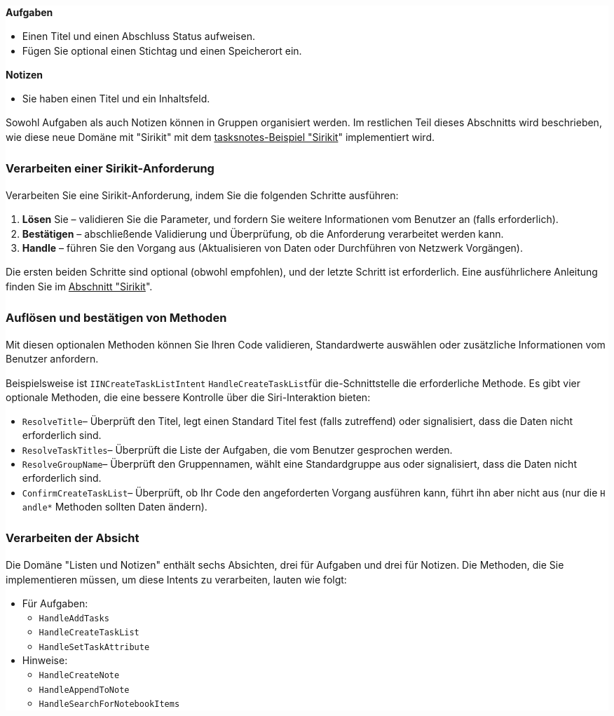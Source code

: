 **Aufgaben**

- Einen Titel und einen Abschluss Status aufweisen.
- Fügen Sie optional einen Stichtag und einen Speicherort ein.

**Notizen**

- Sie haben einen Titel und ein Inhaltsfeld.

Sowohl Aufgaben als auch Notizen können in Gruppen organisiert werden. Im restlichen Teil dieses Abschnitts wird beschrieben, wie diese neue Domäne mit "Sirikit" mit dem [tasksnotes-Beispiel "Sirikit](https://docs.microsoft.com/samples/xamarin/ios-samples/ios11-sirikitsample)" implementiert wird.

### <a name="how-to-process-a-sirikit-request"></a>Verarbeiten einer Sirikit-Anforderung

Verarbeiten Sie eine Sirikit-Anforderung, indem Sie die folgenden Schritte ausführen:

1. **Lösen** Sie – validieren Sie die Parameter, und fordern Sie weitere Informationen vom Benutzer an (falls erforderlich).
2. **Bestätigen** – abschließende Validierung und Überprüfung, ob die Anforderung verarbeitet werden kann.
3. **Handle** – führen Sie den Vorgang aus (Aktualisieren von Daten oder Durchführen von Netzwerk Vorgängen).

Die ersten beiden Schritte sind optional (obwohl empfohlen), und der letzte Schritt ist erforderlich.
Eine ausführlichere Anleitung finden Sie im [Abschnitt "Sirikit](~/ios/platform/sirikit/index.md)".

### <a name="resolve-and-confirm-methods"></a>Auflösen und bestätigen von Methoden

Mit diesen optionalen Methoden können Sie Ihren Code validieren, Standardwerte auswählen oder zusätzliche Informationen vom Benutzer anfordern.

Beispielsweise ist `IINCreateTaskListIntent` `HandleCreateTaskList`für die-Schnittstelle die erforderliche Methode. Es gibt vier optionale Methoden, die eine bessere Kontrolle über die Siri-Interaktion bieten:

- `ResolveTitle`– Überprüft den Titel, legt einen Standard Titel fest (falls zutreffend) oder signalisiert, dass die Daten nicht erforderlich sind.
- `ResolveTaskTitles`– Überprüft die Liste der Aufgaben, die vom Benutzer gesprochen werden.
- `ResolveGroupName`– Überprüft den Gruppennamen, wählt eine Standardgruppe aus oder signalisiert, dass die Daten nicht erforderlich sind.
- `ConfirmCreateTaskList`– Überprüft, ob Ihr Code den angeforderten Vorgang ausführen kann, führt ihn aber nicht aus (nur die `Handle*` Methoden sollten Daten ändern).

### <a name="handle-the-intent"></a>Verarbeiten der Absicht

Die Domäne "Listen und Notizen" enthält sechs Absichten, drei für Aufgaben und drei für Notizen.
Die Methoden, die Sie implementieren müssen, um diese Intents zu verarbeiten, lauten wie folgt:

- Für Aufgaben:
  - `HandleAddTasks`
  - `HandleCreateTaskList`
  - `HandleSetTaskAttribute`
- Hinweise:
  - `HandleCreateNote`
  - `HandleAppendToNote`
  - `HandleSearchForNotebookItems`
